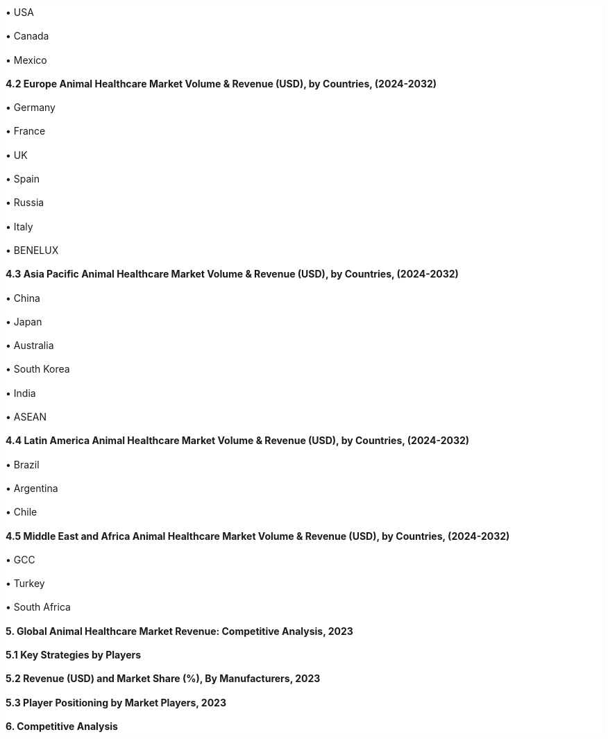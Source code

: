 • USA

• Canada

• Mexico

<strong>4.2 Europe Animal Healthcare Market Volume &amp; Revenue (USD), by Countries, (2024-2032)</strong>

• Germany

• France

• UK

• Spain

• Russia

• Italy

• BENELUX

<strong>4.3 Asia Pacific Animal Healthcare Market Volume &amp; Revenue (USD), by Countries, (2024-2032)</strong>

• China

• Japan

• Australia

• South Korea

• India

• ASEAN

<strong>4.4 Latin America Animal Healthcare Market Volume &amp; Revenue (USD), by Countries, (2024-2032)</strong>

• Brazil

• Argentina

• Chile

<strong>4.5 Middle East and Africa Animal Healthcare Market Volume &amp; Revenue (USD), by Countries, (2024-2032)</strong>

• GCC

• Turkey

• South Africa

<strong>5. Global Animal Healthcare Market Revenue: Competitive Analysis, 2023</strong>

<strong>5.1 Key Strategies by Players</strong>

<strong>5.2 Revenue (USD) and Market Share (%), By Manufacturers, 2023</strong>

<strong>5.3 Player Positioning by Market Players, 2023</strong>

<strong>6. Competitive Analysis</strong>
